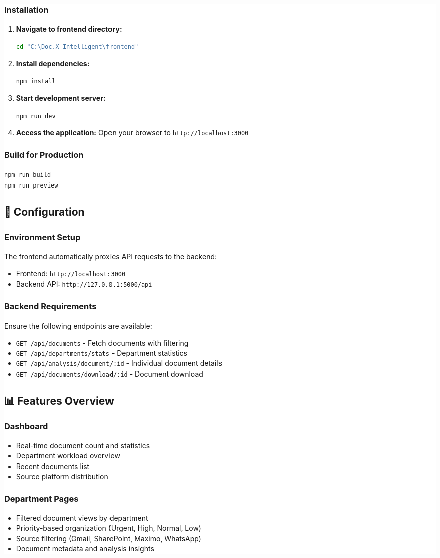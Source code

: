 ### Installation

1. **Navigate to frontend directory:**
   ```bash
   cd "C:\Doc.X Intelligent\frontend"
   ```

2. **Install dependencies:**
   ```bash
   npm install
   ```

3. **Start development server:**
   ```bash
   npm run dev
   ```

4. **Access the application:**
   Open your browser to `http://localhost:3000`

### Build for Production
```bash
npm run build
npm run preview
```

## 🔧 Configuration

### Environment Setup
The frontend automatically proxies API requests to the backend:
- Frontend: `http://localhost:3000`
- Backend API: `http://127.0.0.1:5000/api`

### Backend Requirements
Ensure the following endpoints are available:
- `GET /api/documents` - Fetch documents with filtering
- `GET /api/departments/stats` - Department statistics
- `GET /api/analysis/document/:id` - Individual document details
- `GET /api/documents/download/:id` - Document download

## 📊 Features Overview

### Dashboard
- Real-time document count and statistics
- Department workload overview
- Recent documents list
- Source platform distribution

### Department Pages
- Filtered document views by department
- Priority-based organization (Urgent, High, Normal, Low)
- Source filtering (Gmail, SharePoint, Maximo, WhatsApp)
- Document metadata and analysis insights
